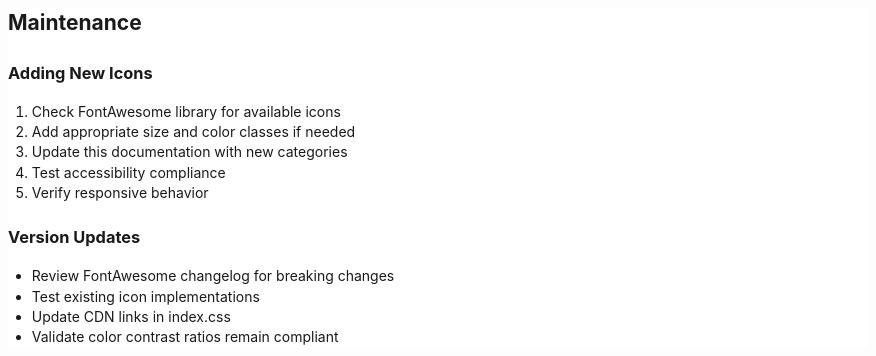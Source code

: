 ## Maintenance

### Adding New Icons
1. Check FontAwesome library for available icons
2. Add appropriate size and color classes if needed
3. Update this documentation with new categories
4. Test accessibility compliance
5. Verify responsive behavior

### Version Updates
- Review FontAwesome changelog for breaking changes
- Test existing icon implementations
- Update CDN links in index.css
- Validate color contrast ratios remain compliant